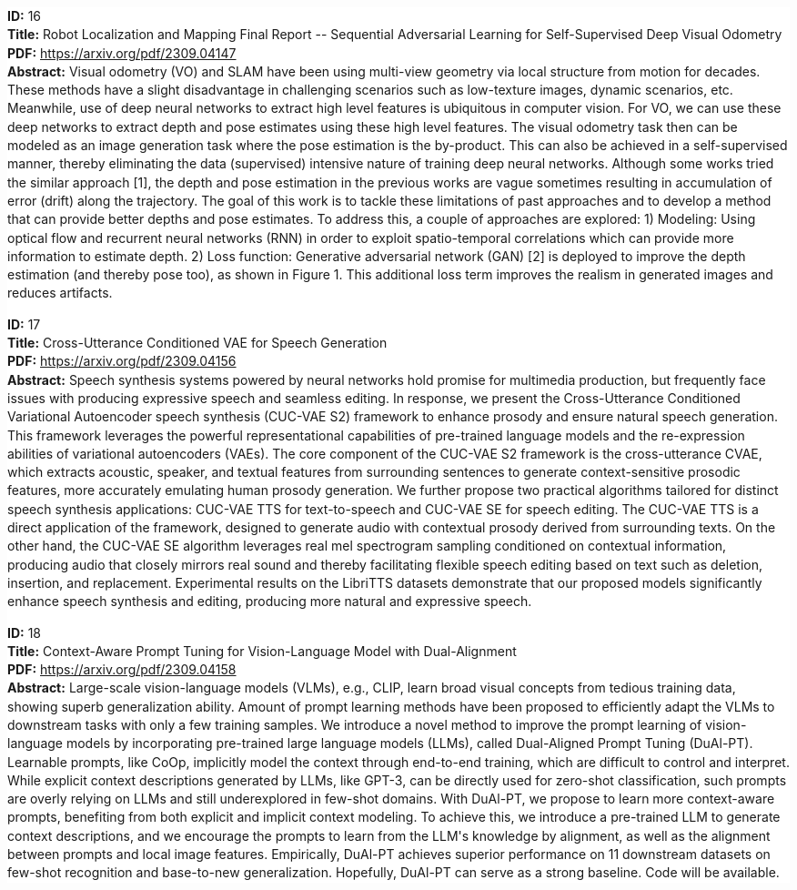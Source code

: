 **ID:** 16  
**Title:** Robot Localization and Mapping Final Report -- Sequential Adversarial  Learning for Self-Supervised Deep Visual Odometry  
**PDF:** https://arxiv.org/pdf/2309.04147  
**Abstract:** Visual odometry (VO) and SLAM have been using multi-view geometry via local structure from motion for decades. These methods have a slight disadvantage in challenging scenarios such as low-texture images, dynamic scenarios, etc. Meanwhile, use of deep neural networks to extract high level features is ubiquitous in computer vision. For VO, we can use these deep networks to extract depth and pose estimates using these high level features. The visual odometry task then can be modeled as an image generation task where the pose estimation is the by-product. This can also be achieved in a self-supervised manner, thereby eliminating the data (supervised) intensive nature of training deep neural networks. Although some works tried the similar approach [1], the depth and pose estimation in the previous works are vague sometimes resulting in accumulation of error (drift) along the trajectory. The goal of this work is to tackle these limitations of past approaches and to develop a method that can provide better depths and pose estimates. To address this, a couple of approaches are explored: 1) Modeling: Using optical flow and recurrent neural networks (RNN) in order to exploit spatio-temporal correlations which can provide more information to estimate depth. 2) Loss function: Generative adversarial network (GAN) [2] is deployed to improve the depth estimation (and thereby pose too), as shown in Figure 1. This additional loss term improves the realism in generated images and reduces artifacts. 

**ID:** 17  
**Title:** Cross-Utterance Conditioned VAE for Speech Generation  
**PDF:** https://arxiv.org/pdf/2309.04156  
**Abstract:** Speech synthesis systems powered by neural networks hold promise for multimedia production, but frequently face issues with producing expressive speech and seamless editing. In response, we present the Cross-Utterance Conditioned Variational Autoencoder speech synthesis (CUC-VAE S2) framework to enhance prosody and ensure natural speech generation. This framework leverages the powerful representational capabilities of pre-trained language models and the re-expression abilities of variational autoencoders (VAEs). The core component of the CUC-VAE S2 framework is the cross-utterance CVAE, which extracts acoustic, speaker, and textual features from surrounding sentences to generate context-sensitive prosodic features, more accurately emulating human prosody generation. We further propose two practical algorithms tailored for distinct speech synthesis applications: CUC-VAE TTS for text-to-speech and CUC-VAE SE for speech editing. The CUC-VAE TTS is a direct application of the framework, designed to generate audio with contextual prosody derived from surrounding texts. On the other hand, the CUC-VAE SE algorithm leverages real mel spectrogram sampling conditioned on contextual information, producing audio that closely mirrors real sound and thereby facilitating flexible speech editing based on text such as deletion, insertion, and replacement. Experimental results on the LibriTTS datasets demonstrate that our proposed models significantly enhance speech synthesis and editing, producing more natural and expressive speech. 

**ID:** 18  
**Title:** Context-Aware Prompt Tuning for Vision-Language Model with  Dual-Alignment  
**PDF:** https://arxiv.org/pdf/2309.04158  
**Abstract:** Large-scale vision-language models (VLMs), e.g., CLIP, learn broad visual concepts from tedious training data, showing superb generalization ability. Amount of prompt learning methods have been proposed to efficiently adapt the VLMs to downstream tasks with only a few training samples. We introduce a novel method to improve the prompt learning of vision-language models by incorporating pre-trained large language models (LLMs), called Dual-Aligned Prompt Tuning (DuAl-PT). Learnable prompts, like CoOp, implicitly model the context through end-to-end training, which are difficult to control and interpret. While explicit context descriptions generated by LLMs, like GPT-3, can be directly used for zero-shot classification, such prompts are overly relying on LLMs and still underexplored in few-shot domains. With DuAl-PT, we propose to learn more context-aware prompts, benefiting from both explicit and implicit context modeling. To achieve this, we introduce a pre-trained LLM to generate context descriptions, and we encourage the prompts to learn from the LLM's knowledge by alignment, as well as the alignment between prompts and local image features. Empirically, DuAl-PT achieves superior performance on 11 downstream datasets on few-shot recognition and base-to-new generalization. Hopefully, DuAl-PT can serve as a strong baseline. Code will be available. 
